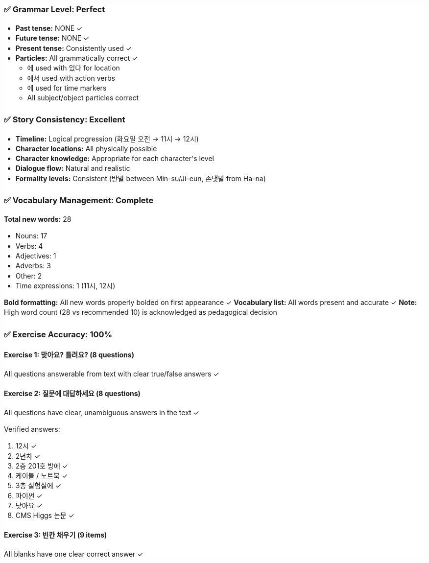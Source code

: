 ### ✅ Grammar Level: Perfect
- **Past tense:** NONE ✓
- **Future tense:** NONE ✓
- **Present tense:** Consistently used ✓
- **Particles:** All grammatically correct ✓
  - 에 used with 있다 for location
  - 에서 used with action verbs
  - 에 used for time markers
  - All subject/object particles correct

### ✅ Story Consistency: Excellent
- **Timeline:** Logical progression (화요일 오전 → 11시 → 12시)
- **Character locations:** All physically possible
- **Character knowledge:** Appropriate for each character's level
- **Dialogue flow:** Natural and realistic
- **Formality levels:** Consistent (반말 between Min-su/Ji-eun, 존댓말 from Ha-na)

### ✅ Vocabulary Management: Complete
**Total new words:** 28
- Nouns: 17
- Verbs: 4
- Adjectives: 1
- Adverbs: 3
- Other: 2
- Time expressions: 1 (11시, 12시)

**Bold formatting:** All new words properly bolded on first appearance ✓
**Vocabulary list:** All words present and accurate ✓
**Note:** High word count (28 vs recommended 10) is acknowledged as pedagogical decision

### ✅ Exercise Accuracy: 100%

#### Exercise 1: 맞아요? 틀려요? (8 questions)
All questions answerable from text with clear true/false answers ✓

#### Exercise 2: 질문에 대답하세요 (8 questions)
All questions have clear, unambiguous answers in the text ✓

Verified answers:
1. 12시 ✓
2. 2년차 ✓
3. 2층 201호 방에 ✓
4. 케이블 / 노트북 ✓
5. 3층 실험실에 ✓
6. 파이썬 ✓
7. 낮아요 ✓
8. CMS Higgs 논문 ✓

#### Exercise 3: 빈칸 채우기 (9 items)
All blanks have one clear correct answer ✓
